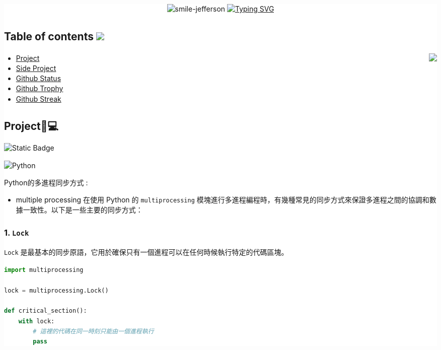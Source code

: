 
<p align="center">
    <img src="https://socialify.git.ci/smile-jefferson/Python_Multiple-Processes/image?description=0&font=Source%20Code%20Pro&forks=1&issues=1&language=1&name=1&owner=1&pattern=Solid&pulls=1&stargazers=1&theme=Auto" alt="smile-jefferson" width="640" height="320" />
    <a href="https://git.io/typing-svg"><img src="https://readme-typing-svg.demolab.com?font=Fira+Code&weight=800&size=24&duration=2000&pause=2000&center=true&vCenter=true&width=450&height=60&lines=HI+there!+I'm+Jefferson!;I'm+a+full-stack+enginer;Hope+you+guys+like+my+page" alt="Typing SVG" /></a>
</p>


## Table of contents <a href="https://visitorbadge.io/status?path=https%3A%2F%2Fgithub.com%2FAnmol-Baranwal%2FAnmol-Baranwal"><img src="https://api.visitorbadge.io/api/visitors?path=https://github.com/smile-jefferson/Python_Multiple-Processes&label=Repo%20Views&countColor=%23ff8a65&style=plastic&labelStyle=none" /></a>
<a href="https://github.com/smile-jefferson/Python_Multiple-Processes">
    <picture>
        <source media="(prefers-color-scheme: dark)" srcset="https://user-images.githubusercontent.com/74038190/212750147-854a394f-fee9-4080-9770-78a4b7ece53f.gif">
        <img height="175px" align='right' src="https://github.com/Anmol-Baranwal/Cool-GIFs-For-GitHub/assets/74038190/219bcc70-f5dc-466b-9a60-29653d8e8433" >
    </picture>
</a>

- [Project](#project)
- [Side Project](#side-project-)
- [Github Status](#my-status--language-)
- [Github Trophy](#my-trophy-)
- [Github Streak](#my-streak-)




## Project👋💻


<img alt="Static Badge" src="https://img.shields.io/badge/Start_Date-2024_%2F_09_%2F_04-FFD43B?style=plastic&logo=Python&logoColor=%23FFD43B&label=Start%20Date&color=blue">


![Python](https://img.shields.io/badge/Python-%23306998.svg?style=plastic&logo=Python&logoColor=%23FFD43B)

Python的多進程同步方式 :
* multiple processing
在使用 Python 的 `multiprocessing` 模塊進行多進程編程時，有幾種常見的同步方式來保證多進程之間的協調和數據一致性。以下是一些主要的同步方式：

### 1. `Lock`

`Lock` 是最基本的同步原語，它用於確保只有一個進程可以在任何時候執行特定的代碼區塊。

```python
import multiprocessing

lock = multiprocessing.Lock()

def critical_section():
    with lock:
        # 這裡的代碼在同一時刻只能由一個進程執行
        pass
```
